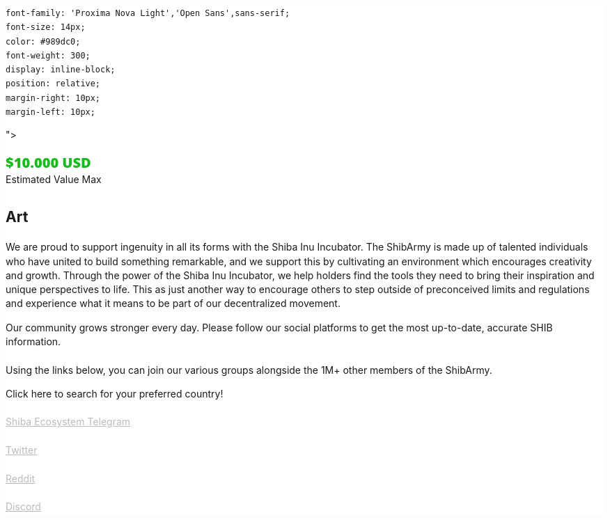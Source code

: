     font-family: 'Proxima Nova Light','Open Sans',sans-serif;
    font-size: 14px;
    color: #989dc0;
    font-weight: 300;
	display: inline-block;
    position: relative;
    margin-right: 10px;
    margin-left: 10px;
    
"> 
       <div class="airdrop-top__number" style="color: #17bb1e;font-family: 'Proxima Nova Black','Open Sans',sans-serif;font-size: 20px;font-weight: 900;margin-bottom: 0px;">
         $10.000 USD 
       </div> Estimated Value Max 
      </div> 
     </div> 
    </div> 
   </div> 
  </div> 
  <div id=" art " class=" section__art "> 
   <div class=" container-1440 "> 
    <div class=" art-wrap "> 
     <h2 class=" h1 ">Art</h2> 
     <p class=" p ">We are proud to support ingenuity in all its forms with the <span class=" p--orange ">Shiba Inu Incubator</span>. The ShibArmy is made up of talented individuals who have united to build something remarkable, and we support this by cultivating an environment which encourages creativity and growth. Through the power of the Shiba Inu Incubator, we help holders find the tools they need to bring their inspiration and unique perspectives to life. This as just another way to encourage others to step outside of preconceived limits and regulations and experience what it means to be part of our decentralized movement. </p> 
    </div> 
   </div> 
  </div> 
  <div class=" section__footer "> 
   <div class=" container-1440 "> 
    <div class=" footer-wrap "> 
     <p class=" p footer ">Our community grows stronger every day. Please follow our social platforms to get the most up-to-date, accurate SHIB information. <br> <br>Using the links below, you can join our various groups alongside the <span class=" p--white ">1M+</span> other members of the ShibArmy. </p> 
     <div class=" footer-country-link ">
      Click here to search for your preferred country!
     </div> 
     <div class=" footer-soc-wrap "> 
      <a data-w-id=" a5635a4e-89b7-9198-04ba-a93660281b0e " href=" https://t.me/ShibaInu_Dogecoinkiller " target=" _blank " class=" soc-link w-inline-block " style="color: rgb(187, 187, 190);"> <img src=" https://shibatoken.com/images/ico-tel.svg " loading=" lazy " alt="" class=" soc-link--img " style="transform: translate3d(0px, 0px, 0px) scale3d(1, 1, 1) rotateX(0deg) rotateY(0deg) rotateZ(0deg) skew(0deg, 0deg); transform-style: preserve-3d;"> 
       <div>
        Shiba Ecosystem Telegram 
        <br> 
       </div> </a> 
      <a href=" https://twitter.com/shibtoken " target=" _blank " class=" soc-link w-inline-block " style="color: rgb(187, 187, 190);"> <img src=" https://shibatoken.com/images/ico-tw.svg " loading=" lazy " alt="" class=" soc-link--img " style="transform: translate3d(0px, 0px, 0px) scale3d(1, 1, 1) rotateX(0deg) rotateY(0deg) rotateZ(0deg) skew(0deg, 0deg); transform-style: preserve-3d;"> 
       <div>
        Twitter
       </div> </a> 
      <a href=" https://www.reddit.com/r/SHIBArmy /" target=" _blank " class=" soc-link w-inline-block " style="color: rgb(187, 187, 190);"> <img src=" https://shibatoken.com/images/ico-red.svg " loading=" lazy " alt="" class=" soc-link--img " style="transform: translate3d(0px, 0px, 0px) scale3d(1, 1, 1) rotateX(0deg) rotateY(0deg) rotateZ(0deg) skew(0deg, 0deg); transform-style: preserve-3d;"> 
       <div>
        Reddit
       </div> </a> 
      <a href=" https://discord.gg/shibatoken " target=" _blank " class=" soc-link w-inline-block " style="color: rgb(187, 187, 190);"> <img src=" https://shibatoken.com/images/ico-dis.svg " loading=" lazy " alt="" class=" soc-link--img " style="transform: translate3d(0px, 0px, 0px) scale3d(1, 1, 1) rotateX(0deg) rotateY(0deg) rotateZ(0deg) skew(0deg, 0deg); transform-style: preserve-3d;"> 
       <div>
        Discord
       </div> </a> 